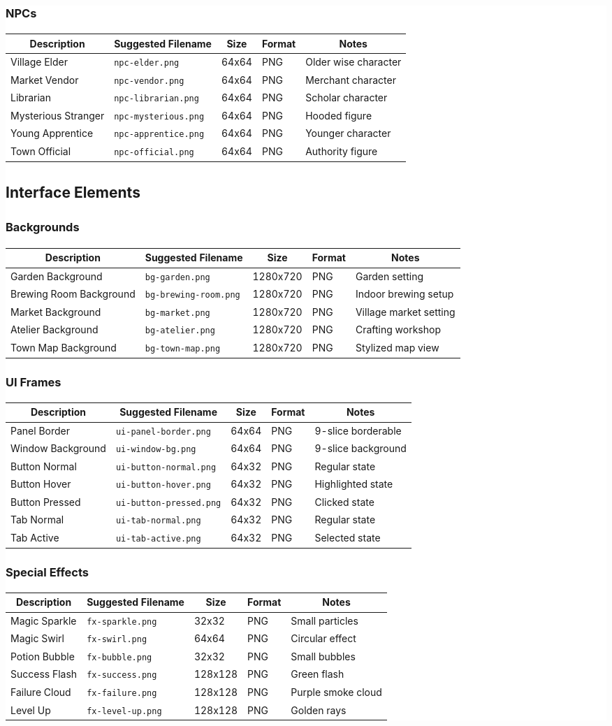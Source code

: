 ### NPCs

| Description | Suggested Filename | Size | Format | Notes |
|-------------|-------------------|------|--------|-------|
| Village Elder | `npc-elder.png` | 64x64 | PNG | Older wise character |
| Market Vendor | `npc-vendor.png` | 64x64 | PNG | Merchant character |
| Librarian | `npc-librarian.png` | 64x64 | PNG | Scholar character |
| Mysterious Stranger | `npc-mysterious.png` | 64x64 | PNG | Hooded figure |
| Young Apprentice | `npc-apprentice.png` | 64x64 | PNG | Younger character |
| Town Official | `npc-official.png` | 64x64 | PNG | Authority figure |

## Interface Elements

### Backgrounds

| Description | Suggested Filename | Size | Format | Notes |
|-------------|-------------------|------|--------|-------|
| Garden Background | `bg-garden.png` | 1280x720 | PNG | Garden setting |
| Brewing Room Background | `bg-brewing-room.png` | 1280x720 | PNG | Indoor brewing setup |
| Market Background | `bg-market.png` | 1280x720 | PNG | Village market setting |
| Atelier Background | `bg-atelier.png` | 1280x720 | PNG | Crafting workshop |
| Town Map Background | `bg-town-map.png` | 1280x720 | PNG | Stylized map view |

### UI Frames

| Description | Suggested Filename | Size | Format | Notes |
|-------------|-------------------|------|--------|-------|
| Panel Border | `ui-panel-border.png` | 64x64 | PNG | 9-slice borderable |
| Window Background | `ui-window-bg.png` | 64x64 | PNG | 9-slice background |
| Button Normal | `ui-button-normal.png` | 64x32 | PNG | Regular state |
| Button Hover | `ui-button-hover.png` | 64x32 | PNG | Highlighted state |
| Button Pressed | `ui-button-pressed.png` | 64x32 | PNG | Clicked state |
| Tab Normal | `ui-tab-normal.png` | 64x32 | PNG | Regular state |
| Tab Active | `ui-tab-active.png` | 64x32 | PNG | Selected state |

### Special Effects

| Description | Suggested Filename | Size | Format | Notes |
|-------------|-------------------|------|--------|-------|
| Magic Sparkle | `fx-sparkle.png` | 32x32 | PNG | Small particles |
| Magic Swirl | `fx-swirl.png` | 64x64 | PNG | Circular effect |
| Potion Bubble | `fx-bubble.png` | 32x32 | PNG | Small bubbles |
| Success Flash | `fx-success.png` | 128x128 | PNG | Green flash |
| Failure Cloud | `fx-failure.png` | 128x128 | PNG | Purple smoke cloud |
| Level Up | `fx-level-up.png` | 128x128 | PNG | Golden rays |
